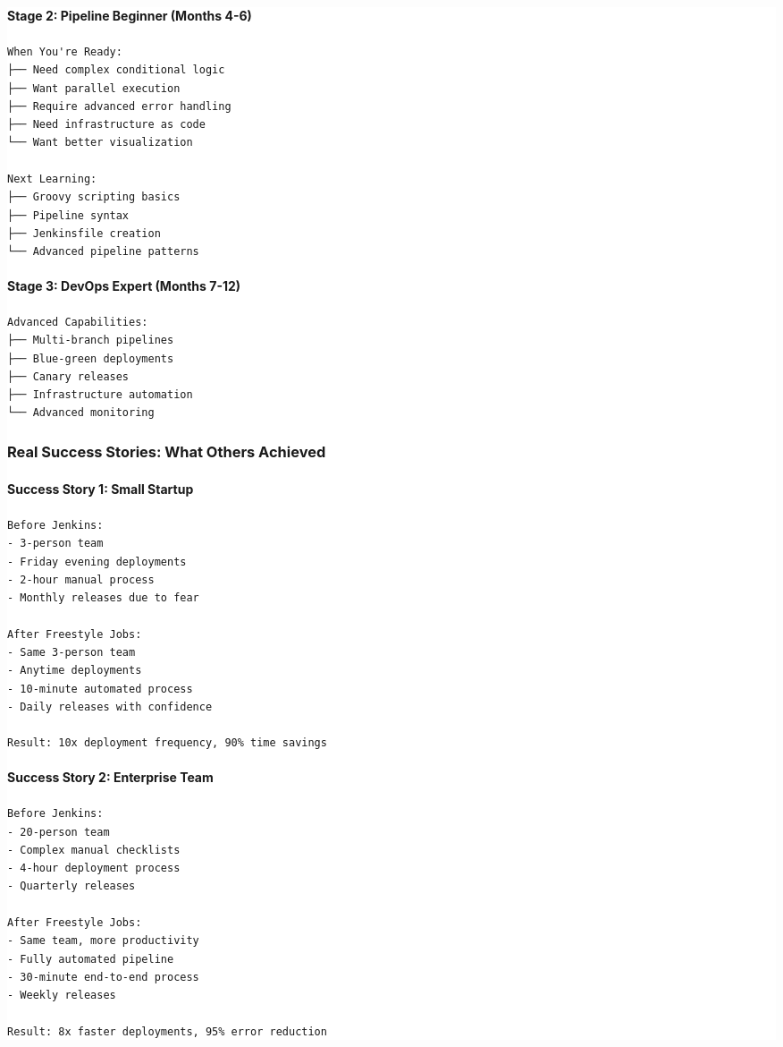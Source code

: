 #### **Stage 2: Pipeline Beginner (Months 4-6)**
```
When You're Ready:
├── Need complex conditional logic
├── Want parallel execution
├── Require advanced error handling
├── Need infrastructure as code
└── Want better visualization

Next Learning:
├── Groovy scripting basics
├── Pipeline syntax
├── Jenkinsfile creation
└── Advanced pipeline patterns
```

#### **Stage 3: DevOps Expert (Months 7-12)**
```
Advanced Capabilities:
├── Multi-branch pipelines
├── Blue-green deployments
├── Canary releases
├── Infrastructure automation
└── Advanced monitoring
```

### **Real Success Stories: What Others Achieved**

#### **Success Story 1: Small Startup**
```
Before Jenkins:
- 3-person team
- Friday evening deployments
- 2-hour manual process
- Monthly releases due to fear

After Freestyle Jobs:
- Same 3-person team
- Anytime deployments
- 10-minute automated process  
- Daily releases with confidence

Result: 10x deployment frequency, 90% time savings
```

#### **Success Story 2: Enterprise Team**
```
Before Jenkins:
- 20-person team
- Complex manual checklists
- 4-hour deployment process
- Quarterly releases

After Freestyle Jobs:
- Same team, more productivity
- Fully automated pipeline
- 30-minute end-to-end process
- Weekly releases

Result: 8x faster deployments, 95% error reduction
```
